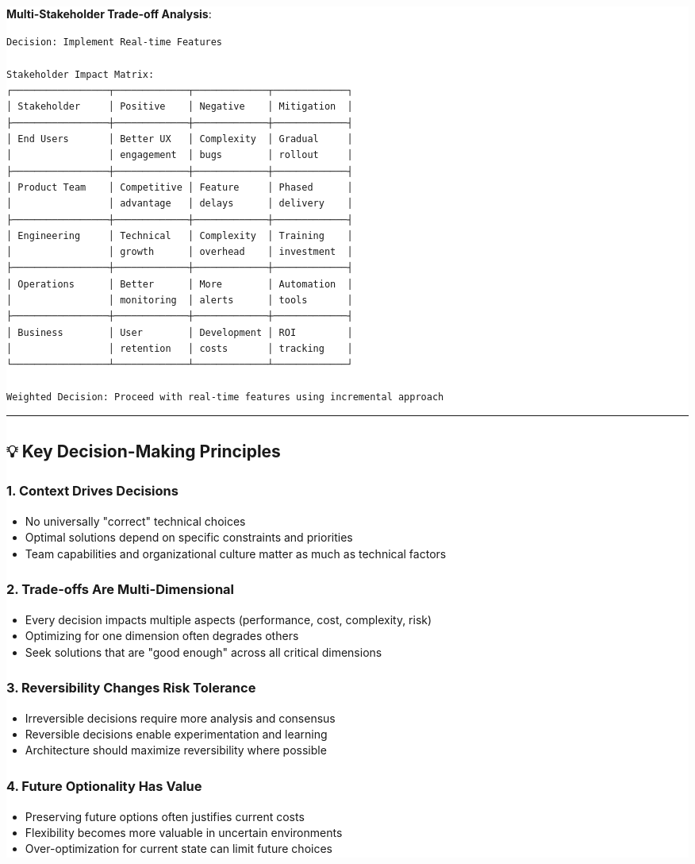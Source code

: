 **Multi-Stakeholder Trade-off Analysis**:
```
Decision: Implement Real-time Features

Stakeholder Impact Matrix:
┌─────────────────┬─────────────┬─────────────┬─────────────┐
│ Stakeholder     │ Positive    │ Negative    │ Mitigation  │
├─────────────────┼─────────────┼─────────────┼─────────────┤
│ End Users       │ Better UX   │ Complexity  │ Gradual     │
│                 │ engagement  │ bugs        │ rollout     │
├─────────────────┼─────────────┼─────────────┼─────────────┤
│ Product Team    │ Competitive │ Feature     │ Phased      │
│                 │ advantage   │ delays      │ delivery    │
├─────────────────┼─────────────┼─────────────┼─────────────┤
│ Engineering     │ Technical   │ Complexity  │ Training    │
│                 │ growth      │ overhead    │ investment  │
├─────────────────┼─────────────┼─────────────┼─────────────┤
│ Operations      │ Better      │ More        │ Automation  │
│                 │ monitoring  │ alerts      │ tools       │
├─────────────────┼─────────────┼─────────────┼─────────────┤
│ Business        │ User        │ Development │ ROI         │
│                 │ retention   │ costs       │ tracking    │
└─────────────────┴─────────────┴─────────────┴─────────────┘

Weighted Decision: Proceed with real-time features using incremental approach
```

---

## 💡 Key Decision-Making Principles

### 1. **Context Drives Decisions**
- No universally "correct" technical choices
- Optimal solutions depend on specific constraints and priorities
- Team capabilities and organizational culture matter as much as technical factors

### 2. **Trade-offs Are Multi-Dimensional**
- Every decision impacts multiple aspects (performance, cost, complexity, risk)
- Optimizing for one dimension often degrades others
- Seek solutions that are "good enough" across all critical dimensions

### 3. **Reversibility Changes Risk Tolerance**
- Irreversible decisions require more analysis and consensus
- Reversible decisions enable experimentation and learning
- Architecture should maximize reversibility where possible

### 4. **Future Optionality Has Value**
- Preserving future options often justifies current costs
- Flexibility becomes more valuable in uncertain environments
- Over-optimization for current state can limit future choices
